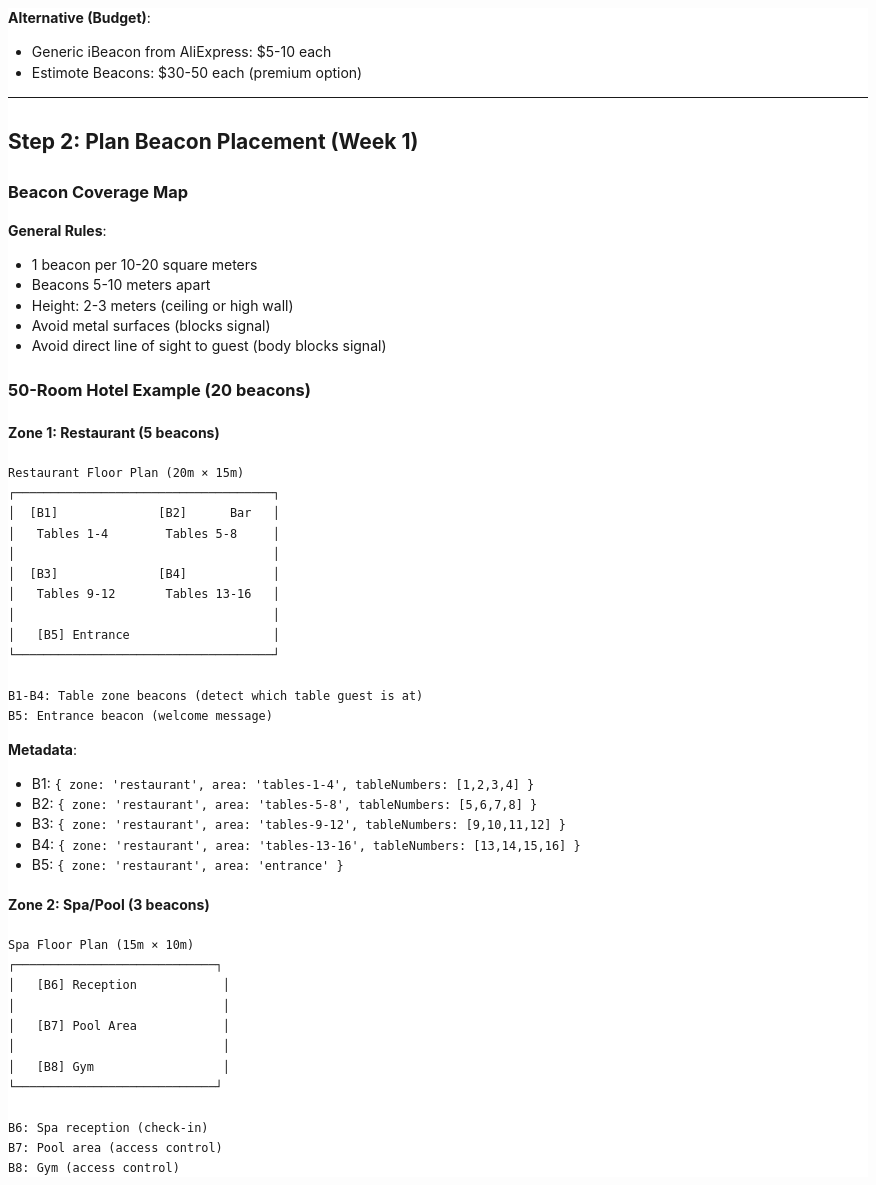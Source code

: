 **Alternative (Budget)**:
- Generic iBeacon from AliExpress: $5-10 each
- Estimote Beacons: $30-50 each (premium option)

---

## Step 2: Plan Beacon Placement (Week 1)

### Beacon Coverage Map

**General Rules**:
- 1 beacon per 10-20 square meters
- Beacons 5-10 meters apart
- Height: 2-3 meters (ceiling or high wall)
- Avoid metal surfaces (blocks signal)
- Avoid direct line of sight to guest (body blocks signal)

### 50-Room Hotel Example (20 beacons)

#### Zone 1: Restaurant (5 beacons)

```
Restaurant Floor Plan (20m × 15m)
┌────────────────────────────────────┐
│  [B1]              [B2]      Bar   │
│   Tables 1-4        Tables 5-8     │
│                                    │
│  [B3]              [B4]            │
│   Tables 9-12       Tables 13-16   │
│                                    │
│   [B5] Entrance                    │
└────────────────────────────────────┘

B1-B4: Table zone beacons (detect which table guest is at)
B5: Entrance beacon (welcome message)
```

**Metadata**:
- B1: `{ zone: 'restaurant', area: 'tables-1-4', tableNumbers: [1,2,3,4] }`
- B2: `{ zone: 'restaurant', area: 'tables-5-8', tableNumbers: [5,6,7,8] }`
- B3: `{ zone: 'restaurant', area: 'tables-9-12', tableNumbers: [9,10,11,12] }`
- B4: `{ zone: 'restaurant', area: 'tables-13-16', tableNumbers: [13,14,15,16] }`
- B5: `{ zone: 'restaurant', area: 'entrance' }`

#### Zone 2: Spa/Pool (3 beacons)

```
Spa Floor Plan (15m × 10m)
┌────────────────────────────┐
│   [B6] Reception            │
│                             │
│   [B7] Pool Area            │
│                             │
│   [B8] Gym                  │
└────────────────────────────┘

B6: Spa reception (check-in)
B7: Pool area (access control)
B8: Gym (access control)
```
